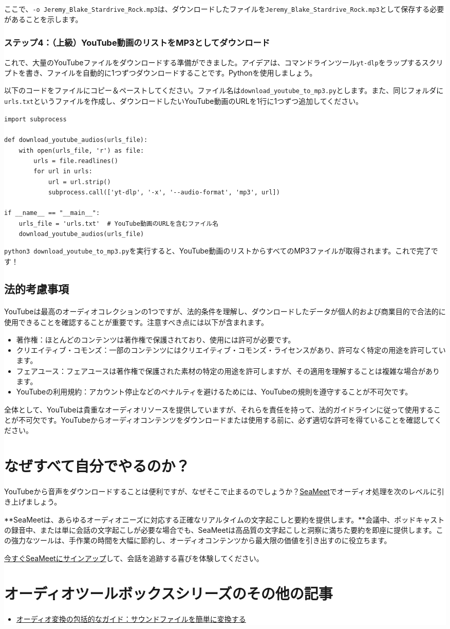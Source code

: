 ここで、`-o Jeremy_Blake_Stardrive_Rock.mp3`は、ダウンロードしたファイルを`Jeremy_Blake_Stardrive_Rock.mp3`として保存する必要があることを示します。

### ステップ4：（上級）YouTube動画のリストをMP3としてダウンロード

これで、大量のYouTubeファイルをダウンロードする準備ができました。アイデアは、コマンドラインツール`yt-dlp`をラップするスクリプトを書き、ファイルを自動的に1つずつダウンロードすることです。Pythonを使用しましょう。

以下のコードをファイルにコピー＆ペーストしてください。ファイル名は`download_youtube_to_mp3.py`とします。また、同じフォルダに`urls.txt`というファイルを作成し、ダウンロードしたいYouTube動画のURLを1行に1つずつ追加してください。

```
import subprocess

def download_youtube_audios(urls_file):
    with open(urls_file, 'r') as file:
        urls = file.readlines()
        for url in urls:
            url = url.strip()
            subprocess.call(['yt-dlp', '-x', '--audio-format', 'mp3', url])

if __name__ == "__main__":
    urls_file = 'urls.txt'  # YouTube動画のURLを含むファイル名
    download_youtube_audios(urls_file)
```

`python3 download_youtube_to_mp3.py`を実行すると、YouTube動画のリストからすべてのMP3ファイルが取得されます。これで完了です！


## 法的考慮事項
YouTubeは最高のオーディオコレクションの1つですが、法的条件を理解し、ダウンロードしたデータが個人的および商業目的で合法的に使用できることを確認することが重要です。注意すべき点には以下が含まれます。

- 著作権：ほとんどのコンテンツは著作権で保護されており、使用には許可が必要です。
- クリエイティブ・コモンズ：一部のコンテンツにはクリエイティブ・コモンズ・ライセンスがあり、許可なく特定の用途を許可しています。
- フェアユース：フェアユースは著作権で保護された素材の特定の用途を許可しますが、その適用を理解することは複雑な場合があります。
- YouTubeの利用規約：アカウント停止などのペナルティを避けるためには、YouTubeの規則を遵守することが不可欠です。

全体として、YouTubeは貴重なオーディオリソースを提供していますが、それらを責任を持って、法的ガイドラインに従って使用することが不可欠です。YouTubeからオーディオコンテンツをダウンロードまたは使用する前に、必ず適切な許可を得ていることを確認してください。


# なぜすべて自分でやるのか？

YouTubeから音声をダウンロードすることは便利ですが、なぜそこで止まるのでしょうか？[SeaMeet](https://meet.seasalt.ai/?utm_source=blog)でオーディオ処理を次のレベルに引き上げましょう。

**SeaMeetは、あらゆるオーディオニーズに対応する正確なリアルタイムの文字起こしと要約を提供します。**会議中、ポッドキャストの録音中、または単に会話の文字起こしが必要な場合でも、SeaMeetは高品質の文字起こしと洞察に満ちた要約を即座に提供します。この強力なツールは、手作業の時間を大幅に節約し、オーディオコンテンツから最大限の価値を引き出すのに役立ちます。

[今すぐSeaMeetにサインアップ](https://meet.seasalt.ai/?utm_source=blog)して、会話を追跡する喜びを体験してください。

# オーディオツールボックスシリーズのその他の記事

- [オーディオ変換の包括的なガイド：サウンドファイルを簡単に変換する](https://seasalt.ai/blog/81-how-to-convert-audio-files-to-different-formats/?utm_source=blog)
